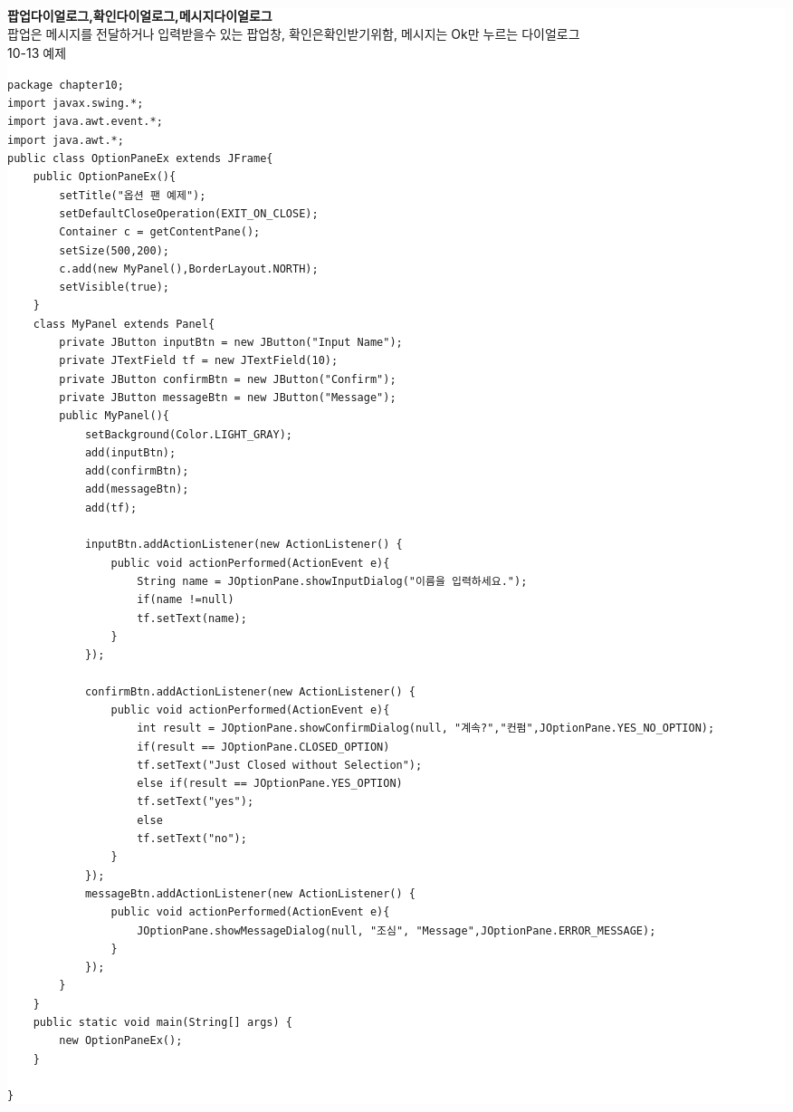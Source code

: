 **팝업다이얼로그,확인다이얼로그,메시지다이얼로그**   
팝업은 메시지를 전달하거나 입력받을수 있는 팝업창, 확인은확인받기위함, 메시지는 Ok만 누르는 다이얼로그   
10-13 예제   
```
package chapter10;
import javax.swing.*;
import java.awt.event.*;
import java.awt.*;
public class OptionPaneEx extends JFrame{
    public OptionPaneEx(){
        setTitle("옵션 팬 예제");
        setDefaultCloseOperation(EXIT_ON_CLOSE);
        Container c = getContentPane();
        setSize(500,200);
        c.add(new MyPanel(),BorderLayout.NORTH);
        setVisible(true);
    }
    class MyPanel extends Panel{
        private JButton inputBtn = new JButton("Input Name");
        private JTextField tf = new JTextField(10);
        private JButton confirmBtn = new JButton("Confirm");
        private JButton messageBtn = new JButton("Message");
        public MyPanel(){
            setBackground(Color.LIGHT_GRAY);
            add(inputBtn);
            add(confirmBtn);
            add(messageBtn);
            add(tf);

            inputBtn.addActionListener(new ActionListener() {
                public void actionPerformed(ActionEvent e){
                    String name = JOptionPane.showInputDialog("이름을 입력하세요.");
                    if(name !=null)
                    tf.setText(name);
                }
            });

            confirmBtn.addActionListener(new ActionListener() {
                public void actionPerformed(ActionEvent e){
                    int result = JOptionPane.showConfirmDialog(null, "계속?","컨펌",JOptionPane.YES_NO_OPTION);
                    if(result == JOptionPane.CLOSED_OPTION)
                    tf.setText("Just Closed without Selection");
                    else if(result == JOptionPane.YES_OPTION)
                    tf.setText("yes");
                    else
                    tf.setText("no");
                }
            });
            messageBtn.addActionListener(new ActionListener() {
                public void actionPerformed(ActionEvent e){
                    JOptionPane.showMessageDialog(null, "조심", "Message",JOptionPane.ERROR_MESSAGE);
                }
            });
        }
    }
    public static void main(String[] args) {
        new OptionPaneEx();
    }

}

```   
   